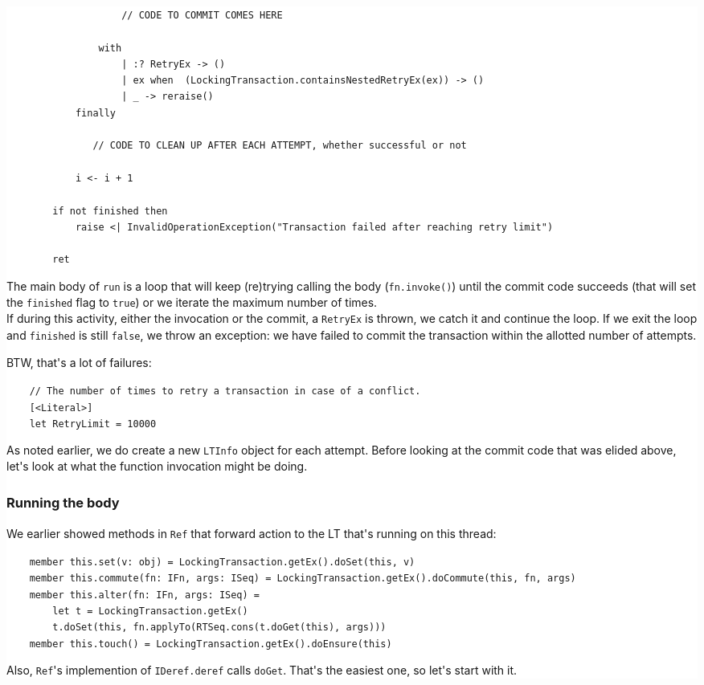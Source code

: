 ```F#
                    // CODE TO COMMIT COMES HERE

                with
                    | :? RetryEx -> ()
                    | ex when  (LockingTransaction.containsNestedRetryEx(ex)) -> ()
                    | _ -> reraise()
            finally

               // CODE TO CLEAN UP AFTER EACH ATTEMPT, whether successful or not                    
                
            i <- i + 1

        if not finished then
            raise <| InvalidOperationException("Transaction failed after reaching retry limit")

        ret
```
The main body of `run` is a loop that will keep (re)trying calling the body (`fn.invoke()`) until the commit code succeeds (that will set the `finished` flag to `true`) or we iterate the maximum number of times.  
If during this activity, either the invocation or the commit, a `RetryEx` is thrown, we catch it and continue the loop.
If we exit the loop and `finished` is still `false`, we throw an exception: we have failed to commit the transaction within the allotted number of attempts.

BTW, that's a lot of failures:

```F#
    // The number of times to retry a transaction in case of a conflict.
    [<Literal>]
    let RetryLimit = 10000
```

As noted earlier, we do create a new `LTInfo` object for each attempt.
Before looking at the commit code that was elided above, let's look at what the function invocation might be doing.

### Running the body

We earlier showed methods in `Ref` that forward action to the LT that's running on this thread:

```F#
    member this.set(v: obj) = LockingTransaction.getEx().doSet(this, v)
    member this.commute(fn: IFn, args: ISeq) = LockingTransaction.getEx().doCommute(this, fn, args)
    member this.alter(fn: IFn, args: ISeq) = 
        let t = LockingTransaction.getEx()
        t.doSet(this, fn.applyTo(RTSeq.cons(t.doGet(this), args)))
    member this.touch() = LockingTransaction.getEx().doEnsure(this)
```

Also, `Ref`'s implemention of `IDeref.deref` calls `doGet`.  That's the easiest one, so let's start with it.
